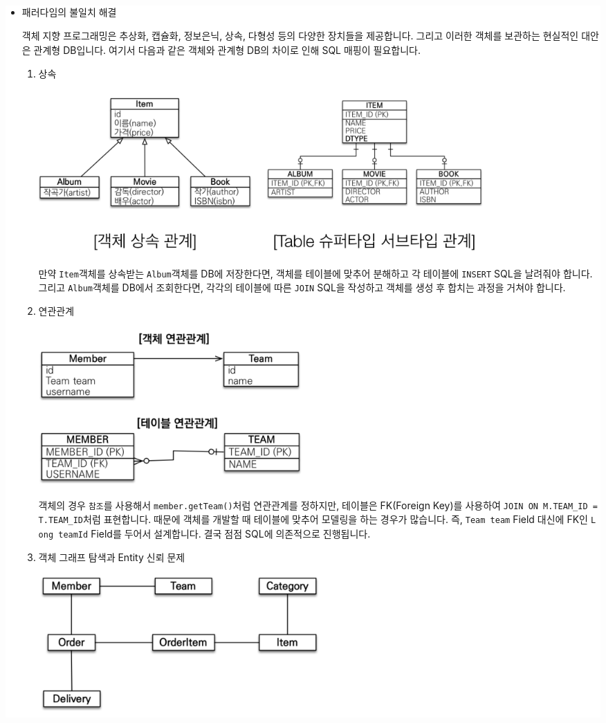 - 패러다임의 불일치 해결

  객체 지향 프로그래밍은 추상화, 캡슐화, 정보은닉, 상속, 다형성 등의 다양한 장치들을 제공합니다. 그리고 이러한 객체를 보관하는 현실적인 대안은 관계형 DB입니다. 여기서 다음과 같은 객체와 관계형 DB의 차이로 인해 SQL 매핑이 필요합니다.

  1. 상속

     <img src="./images/inheritance.png" style="zoom:80%;" />

     만약 `Item`객체를 상속받는 `Album`객체를 DB에 저장한다면, 객체를 테이블에 맞추어 분해하고 각 테이블에 `INSERT` SQL을 날려줘야 합니다. 그리고 `Album`객체를 DB에서 조회한다면, 각각의 테이블에 따른 `JOIN` SQL을 작성하고 객체를 생성 후 합치는 과정을 거쳐야 합니다.

  2. 연관관계

     <img src="./images/association.png" style="zoom:80%;" />

     객체의 경우 `참조`를 사용해서 `member.getTeam()`처럼 연관관계를 정하지만, 테이블은 FK(Foreign Key)를 사용하여 `JOIN ON M.TEAM_ID = T.TEAM_ID`처럼 표현합니다. 때문에 객체를 개발할 때 테이블에 맞추어 모델링을 하는 경우가 많습니다. 즉, `Team team` Field 대신에 FK인 `Long teamId` Field를 두어서 설계합니다. 결국 점점 SQL에 의존적으로 진행됩니다.

  3. 객체 그래프 탐색과 Entity 신뢰 문제

     <img src="./images/entity_reliability.png" style="zoom:80%;" />
